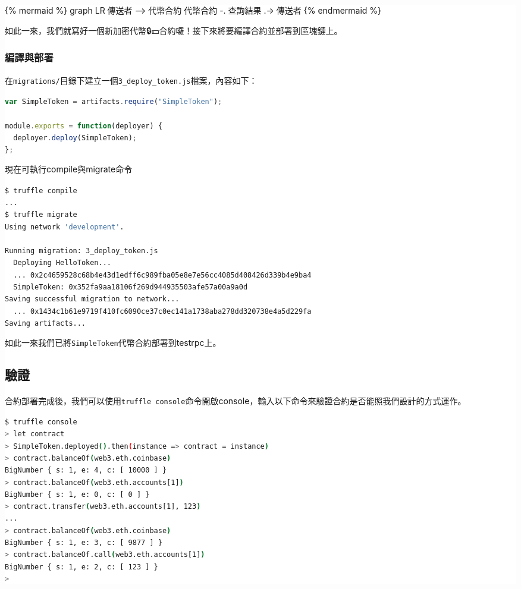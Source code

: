 {% mermaid %}
graph LR
傳送者 --> 代幣合約
代幣合約 -. 查詢結果 .-> 傳送者
{% endmermaid %}

如此一來，我們就寫好一個新加密代幣🔒💵合約囉！接下來將要編譯合約並部署到區塊鏈上。

### 編譯與部署

在`migrations/`目錄下建立一個`3_deploy_token.js`檔案，內容如下：

```js
var SimpleToken = artifacts.require("SimpleToken");

module.exports = function(deployer) {
  deployer.deploy(SimpleToken);
};
```

現在可執行compile與migrate命令

```sh
$ truffle compile
...
$ truffle migrate
Using network 'development'.

Running migration: 3_deploy_token.js
  Deploying HelloToken...
  ... 0x2c4659528c68b4e43d1edff6c989fba05e8e7e56cc4085d408426d339b4e9ba4
  SimpleToken: 0x352fa9aa18106f269d944935503afe57a00a9a0d
Saving successful migration to network...
  ... 0x1434c1b61e9719f410fc6090ce37c0ec141a1738aba278dd320738e4a5d229fa
Saving artifacts...
```

如此一來我們已將`SimpleToken`代幣合約部署到testrpc上。

## 驗證

合約部署完成後，我們可以使用`truffle console`命令開啟console，輸入以下命令來驗證合約是否能照我們設計的方式運作。

```sh
$ truffle console
> let contract
> SimpleToken.deployed().then(instance => contract = instance)
> contract.balanceOf(web3.eth.coinbase)
BigNumber { s: 1, e: 4, c: [ 10000 ] }
> contract.balanceOf(web3.eth.accounts[1])
BigNumber { s: 1, e: 0, c: [ 0 ] }
> contract.transfer(web3.eth.accounts[1], 123)
...
> contract.balanceOf(web3.eth.coinbase)
BigNumber { s: 1, e: 3, c: [ 9877 ] }
> contract.balanceOf.call(web3.eth.accounts[1])
BigNumber { s: 1, e: 2, c: [ 123 ] }
>
```
